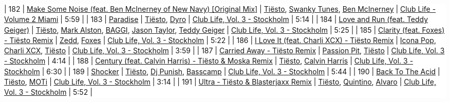 | 182 | [Make Some Noise \(feat\. Ben McInerney of New Navy\) \[Original Mix\]](https://open.spotify.com/track/0U3ka1N57KxtKxcnWMwYCB) | [Tiësto](https://open.spotify.com/artist/2o5jDhtHVPhrJdv3cEQ99Z), [Swanky Tunes](https://open.spotify.com/artist/06cLuOP0p7VAnBnqil1eWX), [Ben McInerney](https://open.spotify.com/artist/6UW7wc3N5udjrZpczcHlPI) | [Club Life \- Volume 2 Miami](https://open.spotify.com/album/5P21DkmdD7MiWR05Mde1Cc) | 5:59 |
| 183 | [Paradise](https://open.spotify.com/track/25QlMgHaJEpIGZEiml3u90) | [Tiësto](https://open.spotify.com/artist/2o5jDhtHVPhrJdv3cEQ99Z), [Dyro](https://open.spotify.com/artist/03MVmfitJTVJIxYmObhQn9) | [Club Life, Vol\. 3 \- Stockholm](https://open.spotify.com/album/5pbsUGC9LpIf2r9QSfJpGZ) | 5:14 |
| 184 | [Love and Run \(feat\. Teddy Geiger\)](https://open.spotify.com/track/4vRjuGwYH9xynPVGCIoFRI) | [Tiësto](https://open.spotify.com/artist/2o5jDhtHVPhrJdv3cEQ99Z), [Mark Alston](https://open.spotify.com/artist/55LAgmu5JoT54oEhWAek3r), [BAGGI](https://open.spotify.com/artist/2YMB0FGsysOP5wOGJpXZom), [Jason Taylor](https://open.spotify.com/artist/0Po6fBwj4MdkVxXr2PeHN4), [Teddy Geiger](https://open.spotify.com/artist/1YIpZOfyHXMUgUaxxxgbaC) | [Club Life, Vol\. 3 \- Stockholm](https://open.spotify.com/album/5pbsUGC9LpIf2r9QSfJpGZ) | 5:25 |
| 185 | [Clarity \(feat\. Foxes\) \- Tiësto Remix](https://open.spotify.com/track/4jIQ0wouzKHbi1fYHORIN0) | [Zedd](https://open.spotify.com/artist/2qxJFvFYMEDqd7ui6kSAcq), [Foxes](https://open.spotify.com/artist/7qRll6DYV06u2VuRPAVqug) | [Club Life, Vol\. 3 \- Stockholm](https://open.spotify.com/album/5pbsUGC9LpIf2r9QSfJpGZ) | 5:22 |
| 186 | [I Love It \(feat\. Charli XCX\) \- Tiësto Remix](https://open.spotify.com/track/7vFpssS3kATxZOuWGCrJAt) | [Icona Pop](https://open.spotify.com/artist/1VBflYyxBhnDc9uVib98rw), [Charli XCX](https://open.spotify.com/artist/25uiPmTg16RbhZWAqwLBy5), [Tiësto](https://open.spotify.com/artist/2o5jDhtHVPhrJdv3cEQ99Z) | [Club Life, Vol\. 3 \- Stockholm](https://open.spotify.com/album/5pbsUGC9LpIf2r9QSfJpGZ) | 3:59 |
| 187 | [Carried Away \- Tiësto Remix](https://open.spotify.com/track/4BSWjP0LLUv6rTBsUgjHUG) | [Passion Pit](https://open.spotify.com/artist/7gjAu1qr5C2grXeQFFOGeh), [Tiësto](https://open.spotify.com/artist/2o5jDhtHVPhrJdv3cEQ99Z) | [Club Life, Vol\. 3 \- Stockholm](https://open.spotify.com/album/5pbsUGC9LpIf2r9QSfJpGZ) | 4:14 |
| 188 | [Century \(feat\. Calvin Harris\) \- Tiësto & Moska Remix](https://open.spotify.com/track/5bsjRsKN16sZ7fYgKK1Y3U) | [Tiësto](https://open.spotify.com/artist/2o5jDhtHVPhrJdv3cEQ99Z), [Calvin Harris](https://open.spotify.com/artist/7CajNmpbOovFoOoasH2HaY) | [Club Life, Vol\. 3 \- Stockholm](https://open.spotify.com/album/5pbsUGC9LpIf2r9QSfJpGZ) | 6:30 |
| 189 | [Shocker](https://open.spotify.com/track/60eFFZINpAZDOvnvp9Am6K) | [Tiësto](https://open.spotify.com/artist/2o5jDhtHVPhrJdv3cEQ99Z), [Dj Punish](https://open.spotify.com/artist/4fXrEwvnylZFaWImwhkiMj), [Basscamp](https://open.spotify.com/artist/6JIvgZOQH5i7Wuw68m1ckp) | [Club Life, Vol\. 3 \- Stockholm](https://open.spotify.com/album/5pbsUGC9LpIf2r9QSfJpGZ) | 5:44 |
| 190 | [Back To The Acid](https://open.spotify.com/track/3JLvTYkpjYr0jdAAGCujCX) | [Tiësto](https://open.spotify.com/artist/2o5jDhtHVPhrJdv3cEQ99Z), [MOTi](https://open.spotify.com/artist/1vo8zHmO1KzkuU9Xxh6J7W) | [Club Life, Vol\. 3 \- Stockholm](https://open.spotify.com/album/5pbsUGC9LpIf2r9QSfJpGZ) | 3:14 |
| 191 | [Ultra \- Tiësto & Blasterjaxx Remix](https://open.spotify.com/track/1nnQ0I7qQGJ34PxRXIIUny) | [Tiësto](https://open.spotify.com/artist/2o5jDhtHVPhrJdv3cEQ99Z), [Quintino](https://open.spotify.com/artist/1V3VTM7VspiQjcmRhC010n), [Alvaro](https://open.spotify.com/artist/20mCdWSz6PqFQof9gFFJ1r) | [Club Life, Vol\. 3 \- Stockholm](https://open.spotify.com/album/5pbsUGC9LpIf2r9QSfJpGZ) | 5:52 |
